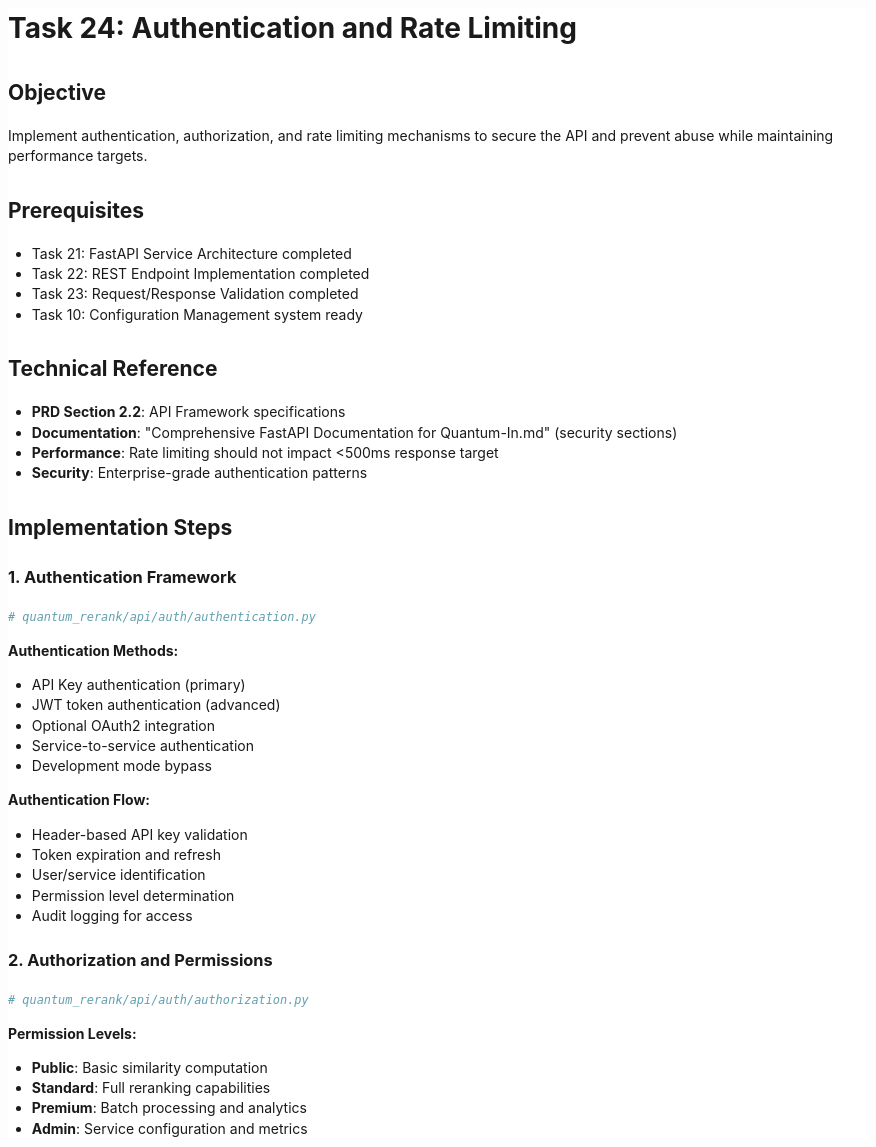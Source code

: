 # Task 24: Authentication and Rate Limiting

## Objective
Implement authentication, authorization, and rate limiting mechanisms to secure the API and prevent abuse while maintaining performance targets.

## Prerequisites
- Task 21: FastAPI Service Architecture completed
- Task 22: REST Endpoint Implementation completed
- Task 23: Request/Response Validation completed
- Task 10: Configuration Management system ready

## Technical Reference
- **PRD Section 2.2**: API Framework specifications
- **Documentation**: "Comprehensive FastAPI Documentation for Quantum-In.md" (security sections)
- **Performance**: Rate limiting should not impact <500ms response target
- **Security**: Enterprise-grade authentication patterns

## Implementation Steps

### 1. Authentication Framework
```python
# quantum_rerank/api/auth/authentication.py
```
**Authentication Methods:**
- API Key authentication (primary)
- JWT token authentication (advanced)
- Optional OAuth2 integration
- Service-to-service authentication
- Development mode bypass

**Authentication Flow:**
- Header-based API key validation
- Token expiration and refresh
- User/service identification
- Permission level determination
- Audit logging for access

### 2. Authorization and Permissions
```python
# quantum_rerank/api/auth/authorization.py
```
**Permission Levels:**
- **Public**: Basic similarity computation
- **Standard**: Full reranking capabilities
- **Premium**: Batch processing and analytics
- **Admin**: Service configuration and metrics
